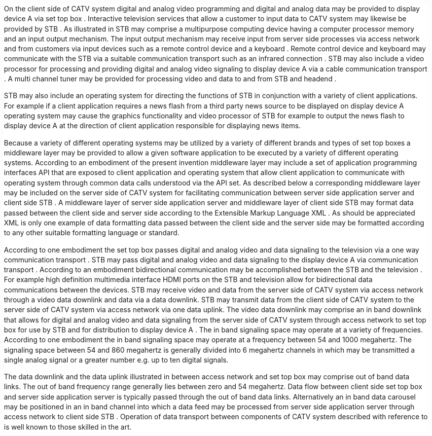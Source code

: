 On the client side of CATV system digital and analog video programming and digital and analog data may be provided to display device A via set top box . Interactive television services that allow a customer to input data to CATV system may likewise be provided by STB . As illustrated in STB may comprise a multipurpose computing device having a computer processor memory and an input output mechanism. The input output mechanism may receive input from server side processes via access network and from customers via input devices such as a remote control device and a keyboard . Remote control device and keyboard may communicate with the STB via a suitable communication transport such as an infrared connection . STB may also include a video processor for processing and providing digital and analog video signaling to display device A via a cable communication transport . A multi channel tuner may be provided for processing video and data to and from STB and headend .

STB may also include an operating system for directing the functions of STB in conjunction with a variety of client applications. For example if a client application requires a news flash from a third party news source to be displayed on display device A operating system may cause the graphics functionality and video processor of STB for example to output the news flash to display device A at the direction of client application responsible for displaying news items.

Because a variety of different operating systems may be utilized by a variety of different brands and types of set top boxes a middleware layer may be provided to allow a given software application to be executed by a variety of different operating systems. According to an embodiment of the present invention middleware layer may include a set of application programming interfaces API that are exposed to client application and operating system that allow client application to communicate with operating system through common data calls understood via the API set. As described below a corresponding middleware layer may be included on the server side of CATV system for facilitating communication between server side application server and client side STB . A middleware layer of server side application server and middleware layer of client side STB may format data passed between the client side and server side according to the Extensible Markup Language XML . As should be appreciated XML is only one example of data formatting data passed between the client side and the server side may be formatted according to any other suitable formatting language or standard.

According to one embodiment the set top box passes digital and analog video and data signaling to the television via a one way communication transport . STB may pass digital and analog video and data signaling to the display device A via communication transport . According to an embodiment bidirectional communication may be accomplished between the STB and the television . For example high definition multimedia interface HDMI ports on the STB and television allow for bidirectional data communications between the devices. STB may receive video and data from the server side of CATV system via access network through a video data downlink and data via a data downlink. STB may transmit data from the client side of CATV system to the server side of CATV system via access network via one data uplink. The video data downlink may comprise an in band downlink that allows for digital and analog video and data signaling from the server side of CATV system through access network to set top box for use by STB and for distribution to display device A . The in band signaling space may operate at a variety of frequencies. According to one embodiment the in band signaling space may operate at a frequency between 54 and 1000 megahertz. The signaling space between 54 and 860 megahertz is generally divided into 6 megahertz channels in which may be transmitted a single analog signal or a greater number e.g. up to ten digital signals.

The data downlink and the data uplink illustrated in between access network and set top box may comprise out of band data links. The out of band frequency range generally lies between zero and 54 megahertz. Data flow between client side set top box and server side application server is typically passed through the out of band data links. Alternatively an in band data carousel may be positioned in an in band channel into which a data feed may be processed from server side application server through access network to client side STB . Operation of data transport between components of CATV system described with reference to is well known to those skilled in the art.

